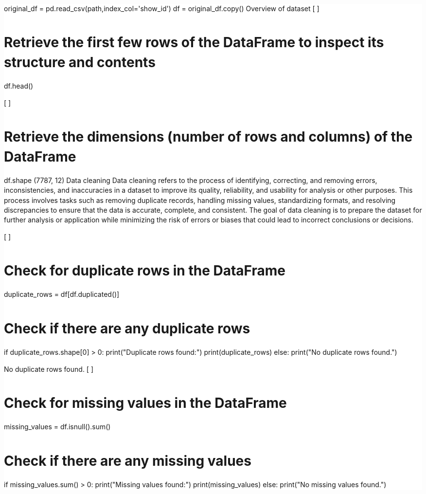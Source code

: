 original_df = pd.read_csv(path,index_col='show_id')
df = original_df.copy()
Overview of dataset
[ ]
# Retrieve the first few rows of the DataFrame to inspect its structure and contents
df.head()

[ ]
# Retrieve the dimensions (number of rows and columns) of the DataFrame
df.shape
(7787, 12)
Data cleaning
Data cleaning refers to the process of identifying, correcting, and removing errors, inconsistencies, and inaccuracies in a dataset to improve its quality, reliability, and usability for analysis or other purposes. This process involves tasks such as removing duplicate records, handling missing values, standardizing formats, and resolving discrepancies to ensure that the data is accurate, complete, and consistent. The goal of data cleaning is to prepare the dataset for further analysis or application while minimizing the risk of errors or biases that could lead to incorrect conclusions or decisions.

[ ]
# Check for duplicate rows in the DataFrame
duplicate_rows = df[df.duplicated()]

# Check if there are any duplicate rows
if duplicate_rows.shape[0] > 0:
    print("Duplicate rows found:")
    print(duplicate_rows)
else:
    print("No duplicate rows found.")

No duplicate rows found.
[ ]
# Check for missing values in the DataFrame
missing_values = df.isnull().sum()

# Check if there are any missing values
if missing_values.sum() > 0:
    print("Missing values found:")
    print(missing_values)
else:
    print("No missing values found.")
